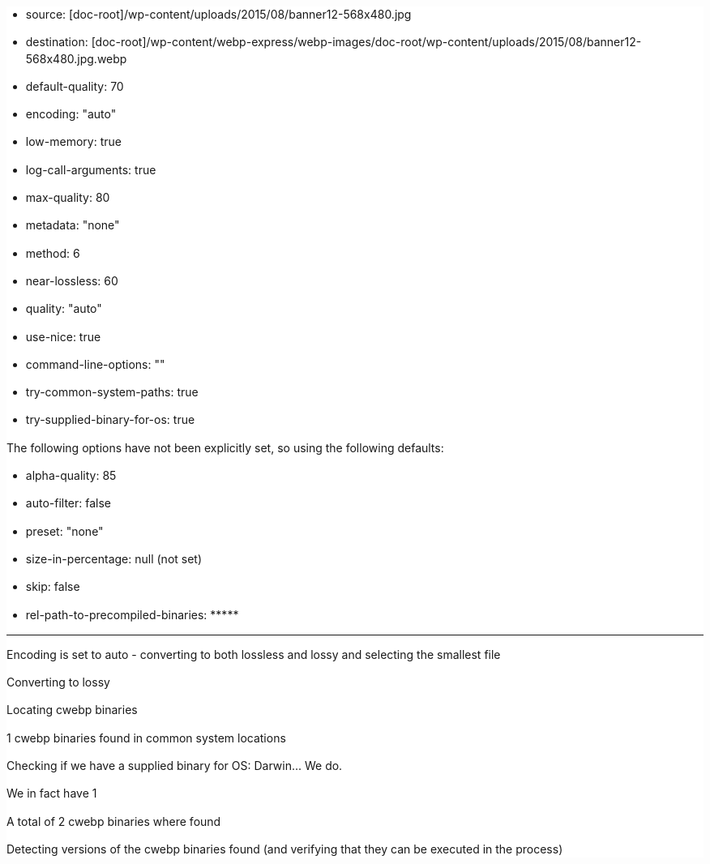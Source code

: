 - source: [doc-root]/wp-content/uploads/2015/08/banner12-568x480.jpg

- destination: [doc-root]/wp-content/webp-express/webp-images/doc-root/wp-content/uploads/2015/08/banner12-568x480.jpg.webp

- default-quality: 70

- encoding: "auto"

- low-memory: true

- log-call-arguments: true

- max-quality: 80

- metadata: "none"

- method: 6

- near-lossless: 60

- quality: "auto"

- use-nice: true

- command-line-options: ""

- try-common-system-paths: true

- try-supplied-binary-for-os: true


The following options have not been explicitly set, so using the following defaults:

- alpha-quality: 85

- auto-filter: false

- preset: "none"

- size-in-percentage: null (not set)

- skip: false

- rel-path-to-precompiled-binaries: *****

------------


Encoding is set to auto - converting to both lossless and lossy and selecting the smallest file


Converting to lossy

Locating cwebp binaries

1 cwebp binaries found in common system locations

Checking if we have a supplied binary for OS: Darwin... We do.

We in fact have 1

A total of 2 cwebp binaries where found

Detecting versions of the cwebp binaries found (and verifying that they can be executed in the process)
